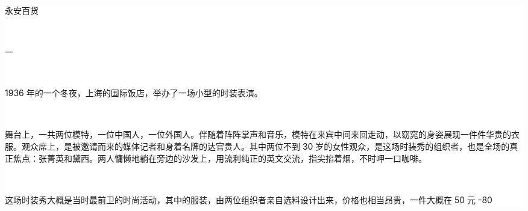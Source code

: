   </span>
 </p>
 <p class="p2">
  <span class="s1">
   永安百货
  </span>
 </p>
 <p class="p1">
  <span class="s1">
  </span>
  <br/>
 </p>
 <p class="p2">
  <span class="s1">
   一
  </span>
 </p>
 <p class="p1">
  <span class="s1">
  </span>
  <br/>
 </p>
 <p class="p2">
  <span class="s2">
   1936
  </span>
  <span class="s1">
   年的一个冬夜，上海的国际饭店，举办了一场小型的时装表演。
  </span>
 </p>
 <p class="p1">
  <span class="s1">
  </span>
  <br/>
 </p>
 <p class="p2">
  <span class="s1">
   舞台上，一共两位模特，一位中国人，一位外国人。伴随着阵阵掌声和音乐，模特在来宾中间来回走动，以窈窕的身姿展现一件件华贵的衣服。观众席上，是被邀请而来的媒体记者和身着名牌的达官贵人。其中两位不到
  </span>
  <span class="s2">
   30
  </span>
  <span class="s1">
   岁的女性观众，是这场时装秀的组织者，也是全场的真正焦点：张菁英和黛西。两人慵懒地躺在旁边的沙发上，用流利纯正的英文交流，指尖掐着烟，不时呷一口咖啡。
  </span>
 </p>
 <p class="p1">
  <span class="s1">
  </span>
  <br/>
 </p>
 <p class="p2">
  <span class="s1">
   这场时装秀大概是当时最前卫的时尚活动，其中的服装，由两位组织者亲自选料设计出来，价格也相当昂贵，一件大概在
  </span>
  <span class="s2">
   50
  </span>
  <span class="s1">
   元
  </span>
  <span class="s2">
   -80
  </span>
